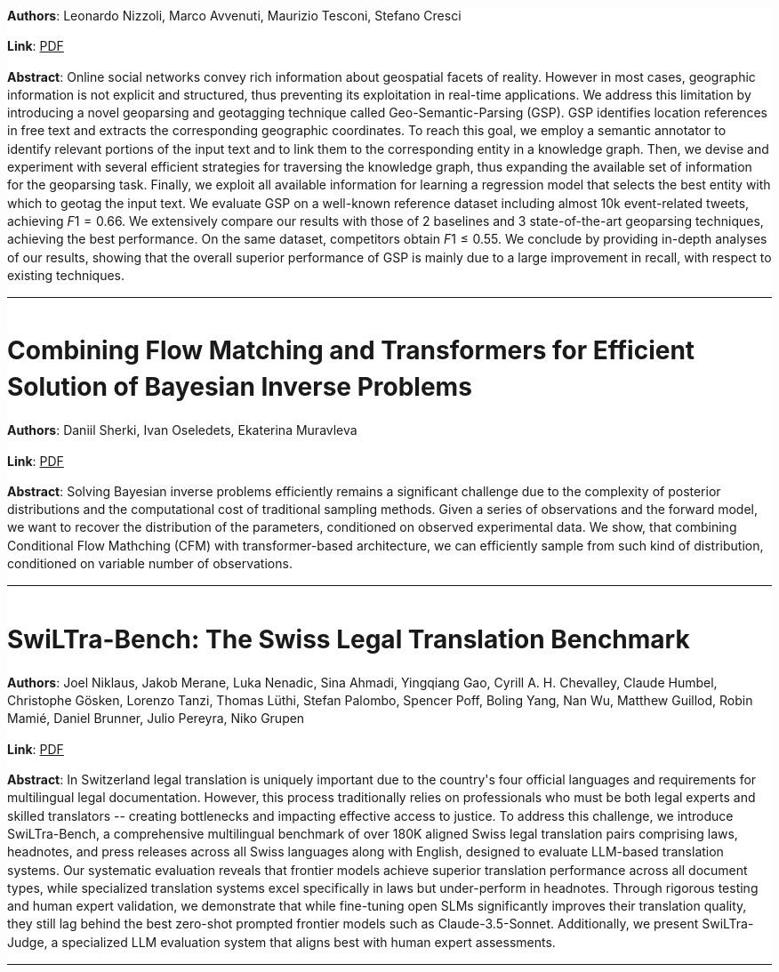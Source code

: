 **Authors**: Leonardo Nizzoli, Marco Avvenuti, Maurizio Tesconi, Stefano Cresci  

**Link**: [PDF](https://arxiv.org/pdf/2503.01386)  

**Abstract**: Online social networks convey rich information about geospatial facets of reality. However in most cases, geographic information is not explicit and structured, thus preventing its exploitation in real-time applications. We address this limitation by introducing a novel geoparsing and geotagging technique called Geo-Semantic-Parsing (GSP). GSP identifies location references in free text and extracts the corresponding geographic coordinates. To reach this goal, we employ a semantic annotator to identify relevant portions of the input text and to link them to the corresponding entity in a knowledge graph. Then, we devise and experiment with several efficient strategies for traversing the knowledge graph, thus expanding the available set of information for the geoparsing task. Finally, we exploit all available information for learning a regression model that selects the best entity with which to geotag the input text. We evaluate GSP on a well-known reference dataset including almost 10k event-related tweets, achieving $F1=0.66$. We extensively compare our results with those of 2 baselines and 3 state-of-the-art geoparsing techniques, achieving the best performance. On the same dataset, competitors obtain $F1 \leq 0.55$. We conclude by providing in-depth analyses of our results, showing that the overall superior performance of GSP is mainly due to a large improvement in recall, with respect to existing techniques. 

---
# Combining Flow Matching and Transformers for Efficient Solution of Bayesian Inverse Problems 

**Authors**: Daniil Sherki, Ivan Oseledets, Ekaterina Muravleva  

**Link**: [PDF](https://arxiv.org/pdf/2503.01375)  

**Abstract**: Solving Bayesian inverse problems efficiently remains a significant challenge due to the complexity of posterior distributions and the computational cost of traditional sampling methods. Given a series of observations and the forward model, we want to recover the distribution of the parameters, conditioned on observed experimental data. We show, that combining Conditional Flow Mathching (CFM) with transformer-based architecture, we can efficiently sample from such kind of distribution, conditioned on variable number of observations. 

---
# SwiLTra-Bench: The Swiss Legal Translation Benchmark 

**Authors**: Joel Niklaus, Jakob Merane, Luka Nenadic, Sina Ahmadi, Yingqiang Gao, Cyrill A. H. Chevalley, Claude Humbel, Christophe Gösken, Lorenzo Tanzi, Thomas Lüthi, Stefan Palombo, Spencer Poff, Boling Yang, Nan Wu, Matthew Guillod, Robin Mamié, Daniel Brunner, Julio Pereyra, Niko Grupen  

**Link**: [PDF](https://arxiv.org/pdf/2503.01372)  

**Abstract**: In Switzerland legal translation is uniquely important due to the country's four official languages and requirements for multilingual legal documentation. However, this process traditionally relies on professionals who must be both legal experts and skilled translators -- creating bottlenecks and impacting effective access to justice. To address this challenge, we introduce SwiLTra-Bench, a comprehensive multilingual benchmark of over 180K aligned Swiss legal translation pairs comprising laws, headnotes, and press releases across all Swiss languages along with English, designed to evaluate LLM-based translation systems. Our systematic evaluation reveals that frontier models achieve superior translation performance across all document types, while specialized translation systems excel specifically in laws but under-perform in headnotes. Through rigorous testing and human expert validation, we demonstrate that while fine-tuning open SLMs significantly improves their translation quality, they still lag behind the best zero-shot prompted frontier models such as Claude-3.5-Sonnet. Additionally, we present SwiLTra-Judge, a specialized LLM evaluation system that aligns best with human expert assessments. 

---